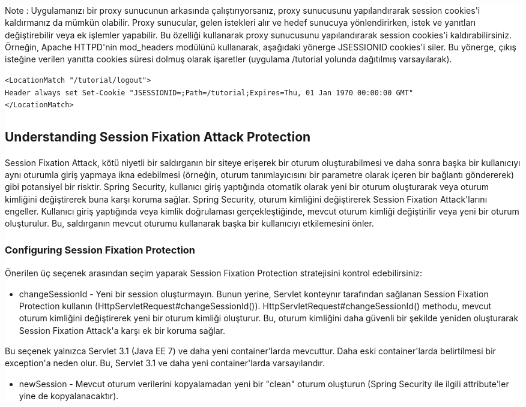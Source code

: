 Note : Uygulamanızı bir proxy sunucunun arkasında çalıştırıyorsanız, proxy sunucusunu yapılandırarak session cookies'i 
kaldırmanız da mümkün olabilir. Proxy sunucular, gelen istekleri alır ve hedef sunucuya yönlendirirken, istek ve 
yanıtları değiştirebilir veya ek işlemler yapabilir. Bu özelliği kullanarak proxy sunucusunu yapılandırarak 
session cookies'i kaldırabilirsiniz. Örneğin, Apache HTTPD'nin mod_headers modülünü kullanarak, aşağıdaki yönerge 
JSESSIONID cookies'i siler. Bu yönerge, çıkış isteğine verilen yanıtta cookies süresi dolmuş olarak işaretler 
(uygulama /tutorial yolunda dağıtılmış varsayılarak).
```
<LocationMatch "/tutorial/logout">
Header always set Set-Cookie "JSESSIONID=;Path=/tutorial;Expires=Thu, 01 Jan 1970 00:00:00 GMT"
</LocationMatch>
```

## Understanding Session Fixation Attack Protection
Session Fixation Attack, kötü niyetli bir saldırganın bir siteye erişerek bir oturum oluşturabilmesi ve daha sonra 
başka bir kullanıcıyı aynı oturumla giriş yapmaya ikna edebilmesi (örneğin, oturum tanımlayıcısını bir parametre olarak 
içeren bir bağlantı göndererek) gibi potansiyel bir risktir. Spring Security, kullanıcı giriş yaptığında otomatik 
olarak yeni bir oturum oluşturarak veya oturum kimliğini değiştirerek buna karşı koruma sağlar. Spring Security, 
oturum kimliğini değiştirerek Session Fixation Attack'larını engeller. Kullanıcı giriş yaptığında veya 
kimlik doğrulaması gerçekleştiğinde, mevcut oturum kimliği değiştirilir veya yeni bir oturum oluşturulur. 
Bu, saldırganın mevcut oturumu kullanarak başka bir kullanıcıyı etkilemesini önler.

### Configuring Session Fixation Protection

Önerilen üç seçenek arasından seçim yaparak Session Fixation Protection stratejisini kontrol edebilirsiniz:

* changeSessionId - Yeni bir session oluşturmayın. Bunun yerine, Servlet konteynır tarafından sağlanan 
Session Fixation Protection kullanın (HttpServletRequest#changeSessionId()). HttpServletRequest#changeSessionId() 
methodu, mevcut oturum kimliğini değiştirerek yeni bir oturum kimliği oluşturur. Bu, oturum kimliğini daha güvenli bir 
şekilde yeniden oluşturarak Session Fixation Attack'a karşı ek bir koruma sağlar. 

Bu seçenek yalnızca Servlet 3.1 (Java EE 7) ve daha yeni container'larda mevcuttur. Daha eski container'larda 
belirtilmesi bir exception'a neden olur. Bu, Servlet 3.1 ve daha yeni container'larda varsayılandır.

* newSession - Mevcut oturum verilerini kopyalamadan yeni bir "clean" oturum oluşturun (Spring Security ile ilgili 
attribute'ler yine de kopyalanacaktır).
